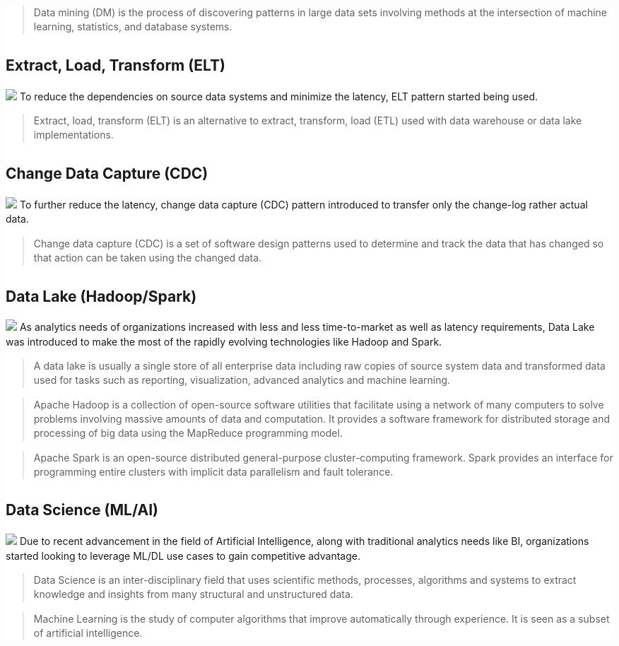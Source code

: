 > Data mining (DM) is the process of discovering patterns in large data sets involving methods at the intersection of machine learning, statistics, and database systems.

## Extract, Load, Transform (ELT)
![](https://miro.medium.com/max/1050/1*s1m20XDpuWJb795c4lxLOw.png)
To reduce the dependencies on source data systems and minimize the latency, ELT pattern started being used.

> Extract, load, transform (ELT) is an alternative to extract, transform, load (ETL) used with data warehouse or data lake implementations.

## Change Data Capture (CDC)
![](https://miro.medium.com/max/1050/1*V4eWusR-iJDziYCbb4hldA.png)
To further reduce the latency, change data capture (CDC) pattern introduced to transfer only the change-log rather actual data.

> Change data capture (CDC) is a set of software design patterns used to determine and track the data that has changed so that action can be taken using the changed data.

## Data Lake (Hadoop/Spark)
![](https://miro.medium.com/max/1050/1*4yZ-SS7refneWOA8FVqSgQ.png)
As analytics needs of organizations increased with less and less time-to-market as well as latency requirements, Data Lake was introduced to make the most of the rapidly evolving technologies like Hadoop and Spark.

> A data lake is usually a single store of all enterprise data including raw copies of source system data and transformed data used for tasks such as reporting, visualization, advanced analytics and machine learning.

> Apache Hadoop is a collection of open-source software utilities that facilitate using a network of many computers to solve problems involving massive amounts of data and computation. It provides a software framework for distributed storage and processing of big data using the MapReduce programming model.

> Apache Spark is an open-source distributed general-purpose cluster-computing framework. Spark provides an interface for programming entire clusters with implicit data parallelism and fault tolerance.

## Data Science (ML/AI)
![](https://miro.medium.com/max/1050/1*FF8RD-yLGLJjLcq_GkFNIQ.png)
Due to recent advancement in the field of Artificial Intelligence, along with traditional analytics needs like BI, organizations started looking to leverage ML/DL use cases to gain competitive advantage.

> Data Science is an inter-disciplinary field that uses scientific methods, processes, algorithms and systems to extract knowledge and insights from many structural and unstructured data.

> Machine Learning is the study of computer algorithms that improve automatically through experience. It is seen as a subset of artificial intelligence.
